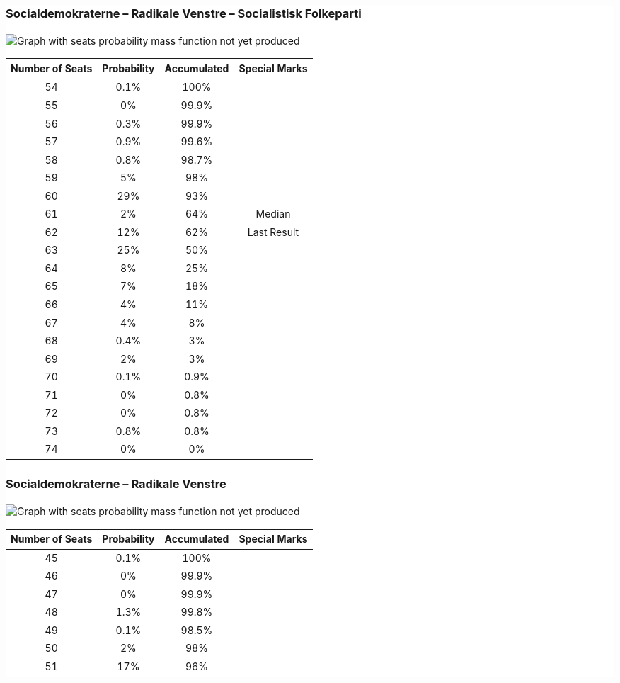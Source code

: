 
### Socialdemokraterne – Radikale Venstre – Socialistisk Folkeparti

![Graph with seats probability mass function not yet produced](2018-09-09-Voxmeter-coalitions-seats-pmf-a–b–f.png "Seats Probability Mass Function")

| Number of Seats | Probability | Accumulated | Special Marks |
|:---------------:|:-----------:|:-----------:|:-------------:|
| 54 | 0.1% | 100% |  |
| 55 | 0% | 99.9% |  |
| 56 | 0.3% | 99.9% |  |
| 57 | 0.9% | 99.6% |  |
| 58 | 0.8% | 98.7% |  |
| 59 | 5% | 98% |  |
| 60 | 29% | 93% |  |
| 61 | 2% | 64% | Median |
| 62 | 12% | 62% | Last Result |
| 63 | 25% | 50% |  |
| 64 | 8% | 25% |  |
| 65 | 7% | 18% |  |
| 66 | 4% | 11% |  |
| 67 | 4% | 8% |  |
| 68 | 0.4% | 3% |  |
| 69 | 2% | 3% |  |
| 70 | 0.1% | 0.9% |  |
| 71 | 0% | 0.8% |  |
| 72 | 0% | 0.8% |  |
| 73 | 0.8% | 0.8% |  |
| 74 | 0% | 0% |  |

### Socialdemokraterne – Radikale Venstre

![Graph with seats probability mass function not yet produced](2018-09-09-Voxmeter-coalitions-seats-pmf-a–b.png "Seats Probability Mass Function")

| Number of Seats | Probability | Accumulated | Special Marks |
|:---------------:|:-----------:|:-----------:|:-------------:|
| 45 | 0.1% | 100% |  |
| 46 | 0% | 99.9% |  |
| 47 | 0% | 99.9% |  |
| 48 | 1.3% | 99.8% |  |
| 49 | 0.1% | 98.5% |  |
| 50 | 2% | 98% |  |
| 51 | 17% | 96% |  |